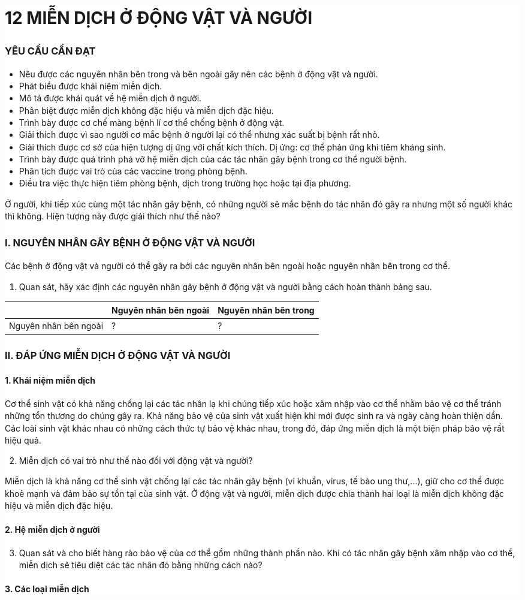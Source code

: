 # 12 MIỄN DỊCH Ở ĐỘNG VẬT VÀ NGƯỜI

### YÊU CẦU CẦN ĐẠT

- Nêu được các nguyên nhân bên trong và bên ngoài gây nên các bệnh ở động vật và người.
- Phát biểu được khái niệm miễn dịch.
- Mô tả được khái quát về hệ miễn dịch ở người.
- Phân biệt được miễn dịch không đặc hiệu và miễn dịch đặc hiệu.
- Trình bày được cơ chế màng bệnh lí cơ thể chống bệnh ở động vật.
- Giải thích được vì sao người cơ mắc bệnh ở người lại có thể nhưng xác suất bị bệnh rất nhỏ.
- Giải thích được cơ sở của hiện tượng dị ứng với chất kích thích. Dị ứng: cơ thể phản ứng khi tiêm kháng sinh.
- Trình bày được quá trình phá vỡ hệ miễn dịch của các tác nhân gây bệnh trong cơ thể người bệnh.
- Phân tích được vai trò của các vaccine trong phòng bệnh.
- Điều tra việc thực hiện tiêm phòng bệnh, dịch trong trường học hoặc tại địa phương.

Ở người, khi tiếp xúc cùng một tác nhân gây bệnh, có những người sẽ mắc bệnh do tác nhân đó gây ra nhưng một số người khác thì không. Hiện tượng này được giải thích như thế nào?

### I. NGUYÊN NHÂN GÂY BỆNH Ở ĐỘNG VẬT VÀ NGƯỜI

Các bệnh ở động vật và người có thể gây ra bởi các nguyên nhân bên ngoài hoặc nguyên nhân bên trong cơ thể.
1. Quan sát, hãy xác định các nguyên nhân gây bệnh ở động vật và người bằng cách hoàn thành bảng sau.

| | Nguyên nhân bên ngoài | Nguyên nhân bên trong |
| :-------------- | :--------- | :--------- |
| Nguyên nhân bên ngoài | ? | ? |

### II. ĐÁP ỨNG MIỄN DỊCH Ở ĐỘNG VẬT VÀ NGƯỜI

#### 1. Khái niệm miễn dịch

Cơ thể sinh vật có khả năng chống lại các tác nhân lạ khi chúng tiếp xúc hoặc xâm nhập vào cơ thể nhằm bảo vệ cơ thể tránh những tổn thương do chúng gây ra. Khả năng bảo vệ của sinh vật xuất hiện khi mới được sinh ra và ngày càng hoàn thiện dần. Các loài sinh vật khác nhau có những cách thức tự bảo vệ khác nhau, trong đó, đáp ứng miễn dịch là một biện pháp bảo vệ rất hiệu quả.

2. Miễn dịch có vai trò như thế nào đối với động vật và người?

Miễn dịch là khả năng cơ thể sinh vật chống lại các tác nhân gây bệnh (vi khuẩn, virus, tế bào ung thư,...), giữ cho cơ thể được khoẻ mạnh và đảm bảo sự tồn tại của sinh vật. Ở động vật và người, miễn dịch được chia thành hai loại là miễn dịch không đặc hiệu và miễn dịch đặc hiệu.

#### 2. Hệ miễn dịch ở người

3. Quan sát và cho biết hàng rào bảo vệ của cơ thể gồm những thành phần nào. Khi có tác nhân gây bệnh xâm nhập vào cơ thể, miễn dịch sẽ tiêu diệt các tác nhân đó bằng những cách nào?

#### 3. Các loại miễn dịch
